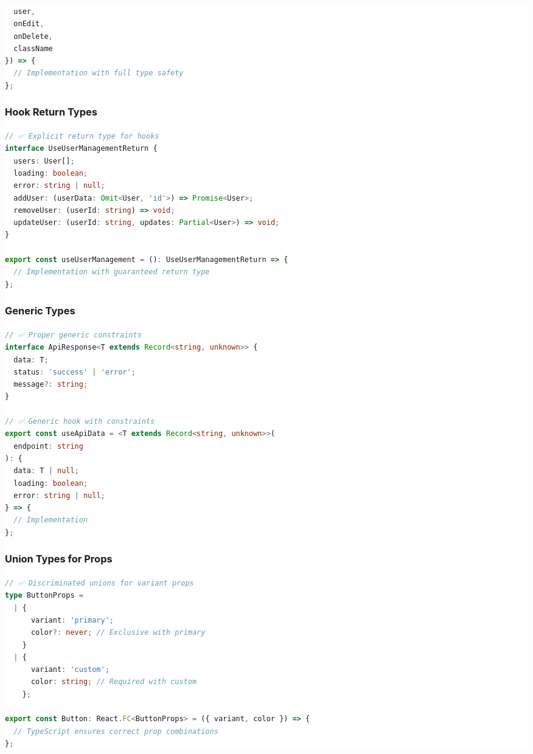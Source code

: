 ```typescript
  user,
  onEdit,
  onDelete,
  className
}) => {
  // Implementation with full type safety
};
```

### Hook Return Types
```typescript
// ✅ Explicit return type for hooks
interface UseUserManagementReturn {
  users: User[];
  loading: boolean;
  error: string | null;
  addUser: (userData: Omit<User, 'id'>) => Promise<User>;
  removeUser: (userId: string) => void;
  updateUser: (userId: string, updates: Partial<User>) => void;
}

export const useUserManagement = (): UseUserManagementReturn => {
  // Implementation with guaranteed return type
};
```

### Generic Types
```typescript
// ✅ Proper generic constraints
interface ApiResponse<T extends Record<string, unknown>> {
  data: T;
  status: 'success' | 'error';
  message?: string;
}

// ✅ Generic hook with constraints
export const useApiData = <T extends Record<string, unknown>>(
  endpoint: string
): {
  data: T | null;
  loading: boolean;
  error: string | null;
} => {
  // Implementation
};
```

### Union Types for Props
```typescript
// ✅ Discriminated unions for variant props
type ButtonProps = 
  | {
      variant: 'primary';
      color?: never; // Exclusive with primary
    }
  | {
      variant: 'custom';
      color: string; // Required with custom
    };

export const Button: React.FC<ButtonProps> = ({ variant, color }) => {
  // TypeScript ensures correct prop combinations
};
```